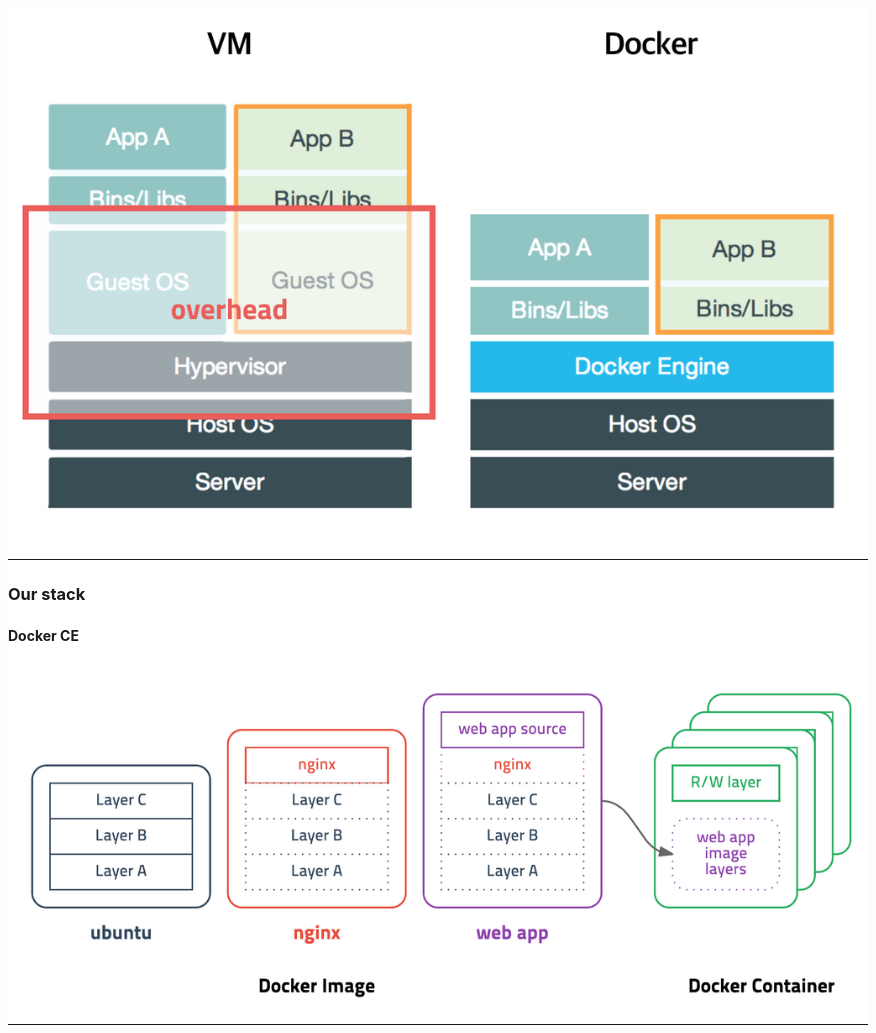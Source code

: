 ![center medium](images/01/docker_2.png)

---

### Our stack

#### Docker CE

![center medium](images/01/docker_3.png)

---